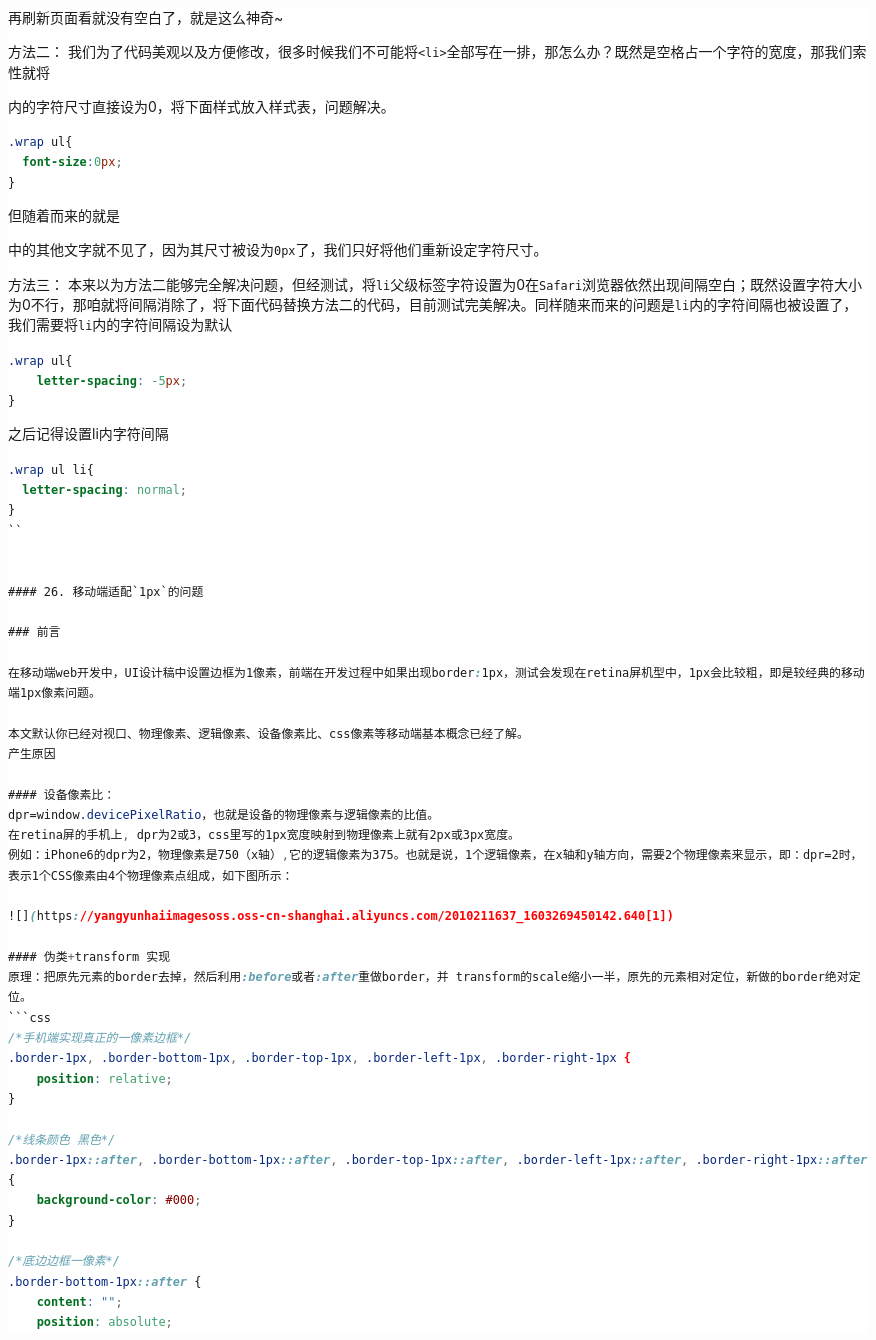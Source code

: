再刷新页面看就没有空白了，就是这么神奇~

方法二： 我们为了代码美观以及方便修改，很多时候我们不可能将`<li>`全部写在一排，那怎么办？既然是空格占一个字符的宽度，那我们索性就将

内的字符尺寸直接设为0，将下面样式放入样式表，问题解决。

```css
.wrap ul{
  font-size:0px;
}
```

但随着而来的就是

中的其他文字就不见了，因为其尺寸被设为`0px`了，我们只好将他们重新设定字符尺寸。

方法三： 本来以为方法二能够完全解决问题，但经测试，将`li`父级标签字符设置为0在`Safari`浏览器依然出现间隔空白；既然设置字符大小为0不行，那咱就将间隔消除了，将下面代码替换方法二的代码，目前测试完美解决。同样随来而来的问题是`li`内的字符间隔也被设置了，我们需要将`li`内的字符间隔设为默认

```css
.wrap ul{
    letter-spacing: -5px;
}
```

之后记得设置li内字符间隔

```css
.wrap ul li{
  letter-spacing: normal;
}
``


#### 26. 移动端适配`1px`的问题

### 前言

在移动端web开发中，UI设计稿中设置边框为1像素，前端在开发过程中如果出现border:1px，测试会发现在retina屏机型中，1px会比较粗，即是较经典的移动端1px像素问题。

本文默认你已经对视口、物理像素、逻辑像素、设备像素比、css像素等移动端基本概念已经了解。
产生原因

#### 设备像素比：
dpr=window.devicePixelRatio，也就是设备的物理像素与逻辑像素的比值。
在retina屏的手机上, dpr为2或3，css里写的1px宽度映射到物理像素上就有2px或3px宽度。
例如：iPhone6的dpr为2，物理像素是750（x轴）,它的逻辑像素为375。也就是说，1个逻辑像素，在x轴和y轴方向，需要2个物理像素来显示，即：dpr=2时，表示1个CSS像素由4个物理像素点组成，如下图所示：

![](https://yangyunhaiimagesoss.oss-cn-shanghai.aliyuncs.com/2010211637_1603269450142.640[1])

#### 伪类+transform 实现
原理：把原先元素的border去掉，然后利用:before或者:after重做border，并 transform的scale缩小一半，原先的元素相对定位，新做的border绝对定位。
```css
/*手机端实现真正的一像素边框*/
.border-1px, .border-bottom-1px, .border-top-1px, .border-left-1px, .border-right-1px {
    position: relative;
}

/*线条颜色 黑色*/
.border-1px::after, .border-bottom-1px::after, .border-top-1px::after, .border-left-1px::after, .border-right-1px::after {
    background-color: #000;
}

/*底边边框一像素*/
.border-bottom-1px::after {
    content: "";
    position: absolute;
```